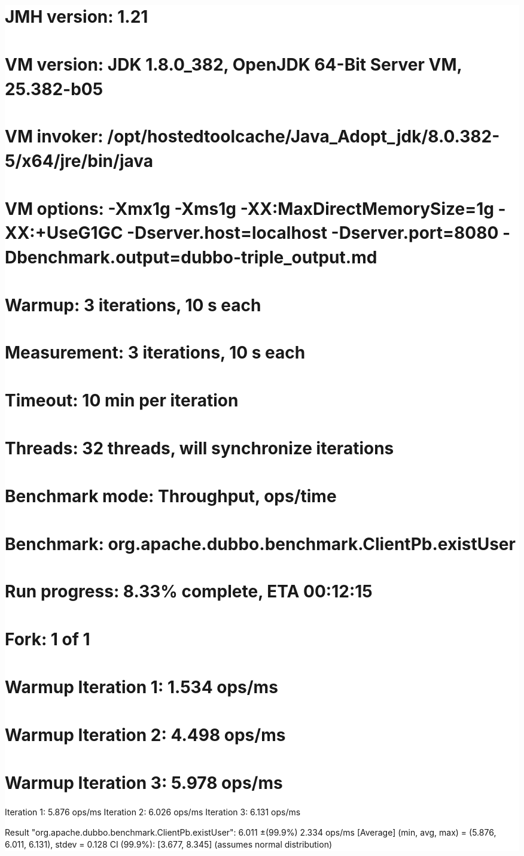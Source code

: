 
# JMH version: 1.21
# VM version: JDK 1.8.0_382, OpenJDK 64-Bit Server VM, 25.382-b05
# VM invoker: /opt/hostedtoolcache/Java_Adopt_jdk/8.0.382-5/x64/jre/bin/java
# VM options: -Xmx1g -Xms1g -XX:MaxDirectMemorySize=1g -XX:+UseG1GC -Dserver.host=localhost -Dserver.port=8080 -Dbenchmark.output=dubbo-triple_output.md
# Warmup: 3 iterations, 10 s each
# Measurement: 3 iterations, 10 s each
# Timeout: 10 min per iteration
# Threads: 32 threads, will synchronize iterations
# Benchmark mode: Throughput, ops/time
# Benchmark: org.apache.dubbo.benchmark.ClientPb.existUser

# Run progress: 8.33% complete, ETA 00:12:15
# Fork: 1 of 1
# Warmup Iteration   1: 1.534 ops/ms
# Warmup Iteration   2: 4.498 ops/ms
# Warmup Iteration   3: 5.978 ops/ms
Iteration   1: 5.876 ops/ms
Iteration   2: 6.026 ops/ms
Iteration   3: 6.131 ops/ms


Result "org.apache.dubbo.benchmark.ClientPb.existUser":
  6.011 ±(99.9%) 2.334 ops/ms [Average]
  (min, avg, max) = (5.876, 6.011, 6.131), stdev = 0.128
  CI (99.9%): [3.677, 8.345] (assumes normal distribution)
